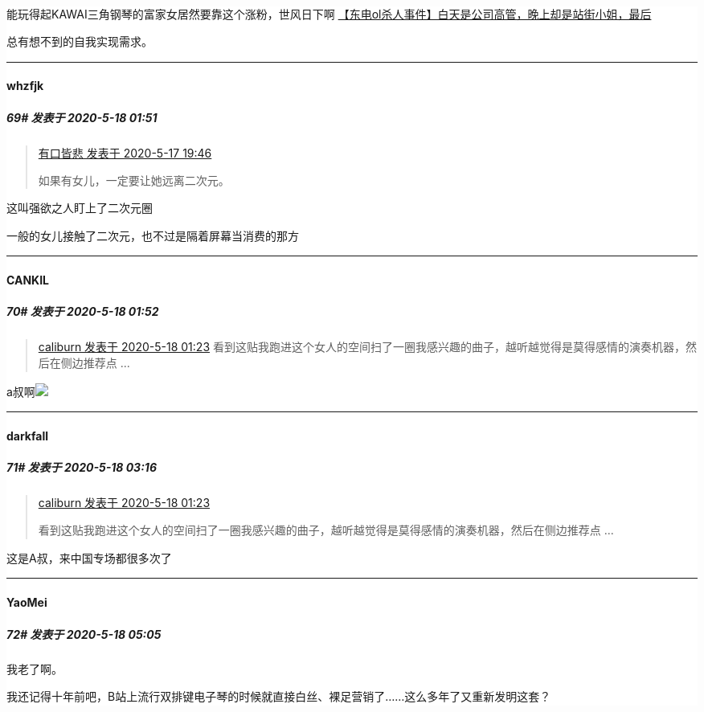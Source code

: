 能玩得起KAWAI三角钢琴的富家女居然要靠这个涨粉，世风日下啊</blockquote>
[【东电ol杀人事件】白天是公司高管，晚上却是站街小姐，最后](https://www.bilibili.com/video/BV1q741137sn?from=search&amp;seid=2209452774899452126)


总有想不到的自我实现需求。


-----

####  whzfjk  
##### 69#       发表于 2020-5-18 01:51


<blockquote><a href="httphttps://bbs.saraba1st.com/2b/forum.php?mod=redirect&amp;goto=findpost&amp;pid=47454970&amp;ptid=1935710" target="_blank">有口皆悲 发表于 2020-5-17 19:46</a>

如果有女儿，一定要让她远离二次元。</blockquote>
这叫强欲之人盯上了二次元圈

一般的女儿接触了二次元，也不过是隔着屏幕当消费的那方


-----

####  CANKIL  
##### 70#       发表于 2020-5-18 01:52


<blockquote><a href="httphttps://bbs.saraba1st.com/2b/forum.php?mod=redirect&amp;goto=findpost&amp;pid=47458699&amp;ptid=1935710" target="_blank">caliburn 发表于 2020-5-18 01:23</a>
看到这贴我跑进这个女人的空间扫了一圈我感兴趣的曲子，越听越觉得是莫得感情的演奏机器，然后在侧边推荐点 ...</blockquote>
a叔啊<img src="https://static.saraba1st.com/image/smiley/face2017/033.png" referrerpolicy="no-referrer">


-----

####  darkfall  
##### 71#       发表于 2020-5-18 03:16


<blockquote><a href="httphttps://bbs.saraba1st.com/2b/forum.php?mod=redirect&amp;goto=findpost&amp;pid=47458699&amp;ptid=1935710" target="_blank">caliburn 发表于 2020-5-18 01:23</a>

看到这贴我跑进这个女人的空间扫了一圈我感兴趣的曲子，越听越觉得是莫得感情的演奏机器，然后在侧边推荐点 ...</blockquote>
这是A叔，来中国专场都很多次了


-----

####  YaoMei  
##### 72#       发表于 2020-5-18 05:05


我老了啊。

我还记得十年前吧，B站上流行双排键电子琴的时候就直接白丝、裸足营销了……这么多年了又重新发明这套？

